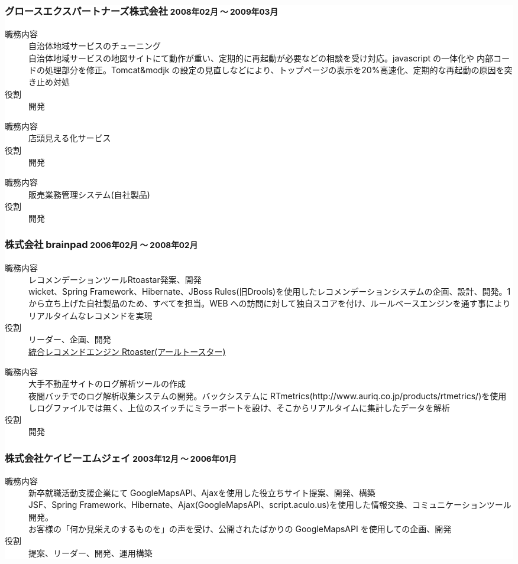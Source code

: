 
### グロースエクスパートナーズ株式会社 <small>2008年02月 〜 2009年03月</small>
<dl class="dl-horizontal">
  <dt>職務内容</dt>
  <dd>自治体地域サービスのチューニング</dd>
  <dt></dt>
  <dd>自治体地域サービスの地図サイトにて動作が重い、定期的に再起動が必要などの相談を受け対応。javascript の一体化や 内部コードの処理部分を修正。Tomcat&modjk の設定の見直しなどにより、トップページの表示を20%高速化、定期的な再起動の原因を突き止め対処</dd>
  <dt>役割</dt>
  <dd>開発</dd>
</dl>

<dl class="dl-horizontal">
  <dt>職務内容</dt>
  <dd>店頭見える化サービス</dd>
  <dt>役割</dt>
  <dd>開発</dd>
</dl>
<dl class="dl-horizontal">
  <dt>職務内容</dt>
  <dd>販売業務管理システム(自社製品)</dd>
  <dt>役割</dt>
  <dd>開発</dd>
</dl>


### 株式会社 brainpad <small>2006年02月 〜 2008年02月</small>
<dl class="dl-horizontal">
  <dt>職務内容</dt>
  <dd>レコメンデーションツールRtoastar発案、開発</dd>
  <dt></dt>
  <dd>wicket、Spring Framework、Hibernate、JBoss Rules(旧Drools)を使用したレコメンデーションシステムの企画、設計、開発。1から立ち上げた自社製品のため、すべてを担当。WEB への訪問に対して独自スコアを付け、ルールベースエンジンを通す事によりリアルタイムなレコメンドを実現</dd>
  <dt>役割</dt>
  <dd>リーダー、企画、開発</dd>
  <dt></dt>
  <dd><a href="http://www.rtoaster.com/">統合レコメンドエンジン Rtoaster(アールトースター)</a></dd>
</dl>
<dl class="dl-horizontal">
  <dt>職務内容</dt>
  <dd>大手不動産サイトのログ解析ツールの作成</dd>
  <dt></dt>
  <dd>夜間バッチでのログ解析収集システムの開発。バックシステムに RTmetrics(http://www.auriq.co.jp/products/rtmetrics/)を使用しログファイルでは無く、上位のスイッチにミラーポートを設け、そこからリアルタイムに集計したデータを解析</dd>
  <dt>役割</dt>
  <dd>開発</dd>
</dl>


### 株式会社ケイビーエムジェイ <small>2003年12月 〜 2006年01月</small>

<dl class="dl-horizontal">
  <dt>職務内容</dt>
  <dd>新卒就職活動支援企業にて GoogleMapsAPI、Ajaxを使用した役立ちサイト提案、開発、構築</dd>
  <dt></dt>
  <dd>JSF、Spring Framework、Hibernate、Ajax(GoogleMapsAPI、script.aculo.us)を使用した情報交換、コミュニケーションツール開発。<br />お客様の「何か見栄えのするものを」の声を受け、公開されたばかりの GoogleMapsAPI を使用しての企画、開発</dd>
  <dt>役割</dt>
  <dd>提案、リーダー、開発、運用構築</dd>
</dl>
